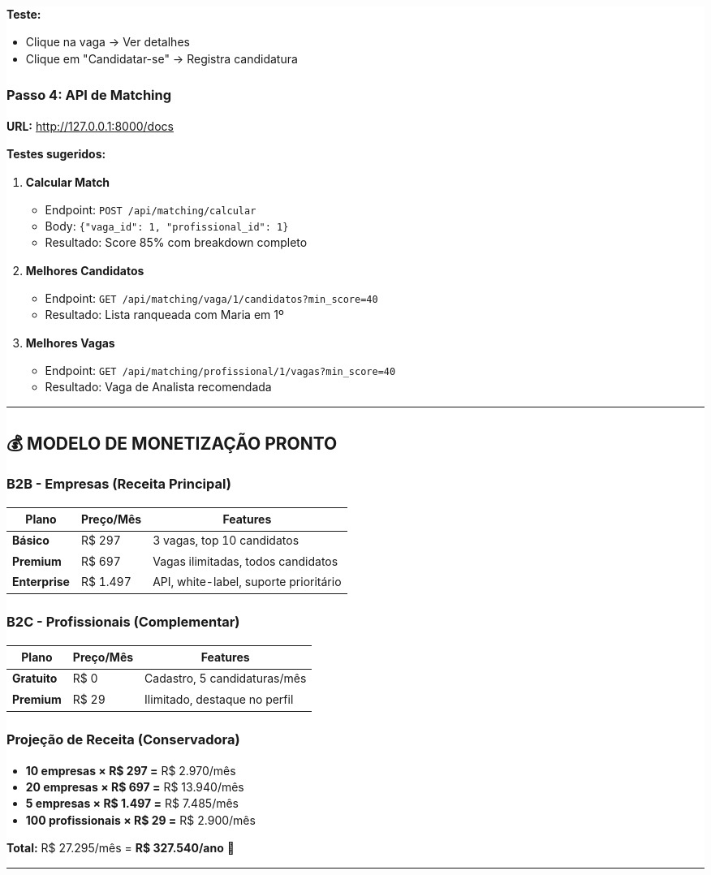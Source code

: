**Teste:**
- Clique na vaga → Ver detalhes
- Clique em "Candidatar-se" → Registra candidatura

### Passo 4: API de Matching
**URL:** http://127.0.0.1:8000/docs

**Testes sugeridos:**

1. **Calcular Match**
   - Endpoint: `POST /api/matching/calcular`
   - Body: `{"vaga_id": 1, "profissional_id": 1}`
   - Resultado: Score 85% com breakdown completo

2. **Melhores Candidatos**
   - Endpoint: `GET /api/matching/vaga/1/candidatos?min_score=40`
   - Resultado: Lista ranqueada com Maria em 1º

3. **Melhores Vagas**
   - Endpoint: `GET /api/matching/profissional/1/vagas?min_score=40`
   - Resultado: Vaga de Analista recomendada

---

## 💰 MODELO DE MONETIZAÇÃO PRONTO

### B2B - Empresas (Receita Principal)

| Plano | Preço/Mês | Features |
|-------|-----------|----------|
| **Básico** | R$ 297 | 3 vagas, top 10 candidatos |
| **Premium** | R$ 697 | Vagas ilimitadas, todos candidatos |
| **Enterprise** | R$ 1.497 | API, white-label, suporte prioritário |

### B2C - Profissionais (Complementar)

| Plano | Preço/Mês | Features |
|-------|-----------|----------|
| **Gratuito** | R$ 0 | Cadastro, 5 candidaturas/mês |
| **Premium** | R$ 29 | Ilimitado, destaque no perfil |

### Projeção de Receita (Conservadora)

- **10 empresas × R$ 297 =** R$ 2.970/mês
- **20 empresas × R$ 697 =** R$ 13.940/mês
- **5 empresas × R$ 1.497 =** R$ 7.485/mês
- **100 profissionais × R$ 29 =** R$ 2.900/mês

**Total:** R$ 27.295/mês = **R$ 327.540/ano** 🚀

---